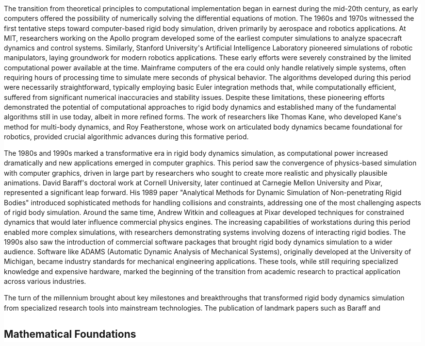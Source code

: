 The transition from theoretical principles to computational implementation began in earnest during the mid-20th century, as early computers offered the possibility of numerically solving the differential equations of motion. The 1960s and 1970s witnessed the first tentative steps toward computer-based rigid body simulation, driven primarily by aerospace and robotics applications. At MIT, researchers working on the Apollo program developed some of the earliest computer simulations to analyze spacecraft dynamics and control systems. Similarly, Stanford University's Artificial Intelligence Laboratory pioneered simulations of robotic manipulators, laying groundwork for modern robotics applications. These early efforts were severely constrained by the limited computational power available at the time. Mainframe computers of the era could only handle relatively simple systems, often requiring hours of processing time to simulate mere seconds of physical behavior. The algorithms developed during this period were necessarily straightforward, typically employing basic Euler integration methods that, while computationally efficient, suffered from significant numerical inaccuracies and stability issues. Despite these limitations, these pioneering efforts demonstrated the potential of computational approaches to rigid body dynamics and established many of the fundamental algorithms still in use today, albeit in more refined forms. The work of researchers like Thomas Kane, who developed Kane's method for multi-body dynamics, and Roy Featherstone, whose work on articulated body dynamics became foundational for robotics, provided crucial algorithmic advances during this formative period.

The 1980s and 1990s marked a transformative era in rigid body dynamics simulation, as computational power increased dramatically and new applications emerged in computer graphics. This period saw the convergence of physics-based simulation with computer graphics, driven in large part by researchers who sought to create more realistic and physically plausible animations. David Baraff's doctoral work at Cornell University, later continued at Carnegie Mellon University and Pixar, represented a significant leap forward. His 1989 paper "Analytical Methods for Dynamic Simulation of Non-penetrating Rigid Bodies" introduced sophisticated methods for handling collisions and constraints, addressing one of the most challenging aspects of rigid body simulation. Around the same time, Andrew Witkin and colleagues at Pixar developed techniques for constrained dynamics that would later influence commercial physics engines. The increasing capabilities of workstations during this period enabled more complex simulations, with researchers demonstrating systems involving dozens of interacting rigid bodies. The 1990s also saw the introduction of commercial software packages that brought rigid body dynamics simulation to a wider audience. Software like ADAMS (Automatic Dynamic Analysis of Mechanical Systems), originally developed at the University of Michigan, became industry standards for mechanical engineering applications. These tools, while still requiring specialized knowledge and expensive hardware, marked the beginning of the transition from academic research to practical application across various industries.

The turn of the millennium brought about key milestones and breakthroughs that transformed rigid body dynamics simulation from specialized research tools into mainstream technologies. The publication of landmark papers such as Baraff and

## Mathematical Foundations
